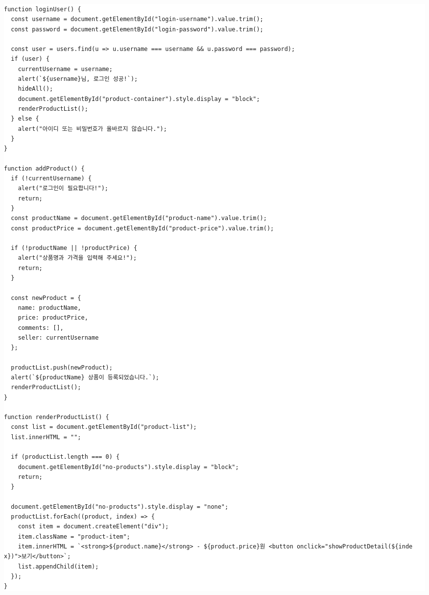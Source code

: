     function loginUser() {
      const username = document.getElementById("login-username").value.trim();
      const password = document.getElementById("login-password").value.trim();

      const user = users.find(u => u.username === username && u.password === password);
      if (user) {
        currentUsername = username;
        alert(`${username}님, 로그인 성공!`);
        hideAll();
        document.getElementById("product-container").style.display = "block";
        renderProductList();
      } else {
        alert("아이디 또는 비밀번호가 올바르지 않습니다.");
      }
    }

    function addProduct() {
      if (!currentUsername) {
        alert("로그인이 필요합니다!");
        return;
      }
      const productName = document.getElementById("product-name").value.trim();
      const productPrice = document.getElementById("product-price").value.trim();

      if (!productName || !productPrice) {
        alert("상품명과 가격을 입력해 주세요!");
        return;
      }

      const newProduct = {
        name: productName,
        price: productPrice,
        comments: [],
        seller: currentUsername
      };

      productList.push(newProduct);
      alert(`${productName} 상품이 등록되었습니다.`);
      renderProductList();
    }

    function renderProductList() {
      const list = document.getElementById("product-list");
      list.innerHTML = "";

      if (productList.length === 0) {
        document.getElementById("no-products").style.display = "block";
        return;
      }

      document.getElementById("no-products").style.display = "none";
      productList.forEach((product, index) => {
        const item = document.createElement("div");
        item.className = "product-item";
        item.innerHTML = `<strong>${product.name}</strong> - ${product.price}원 <button onclick="showProductDetail(${index})">보기</button>`;
        list.appendChild(item);
      });
    }
